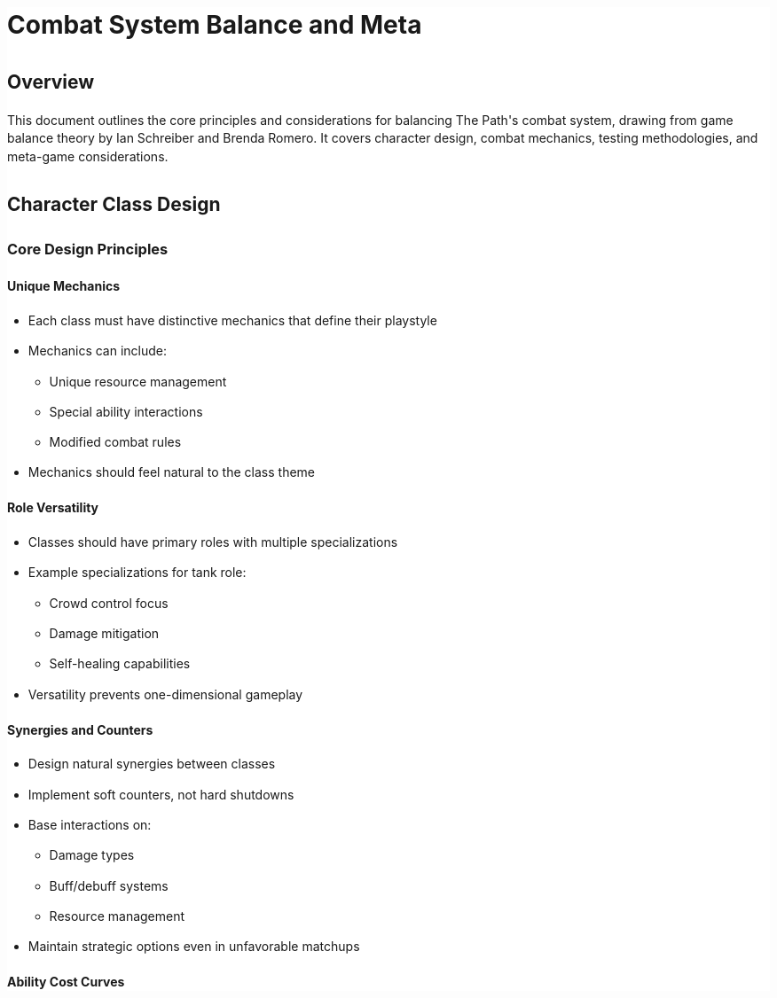 # Combat System Balance and Meta

## Overview

This document outlines the core principles and considerations for balancing The Path's combat system, drawing from game balance theory by Ian Schreiber and Brenda Romero. It covers character design, combat mechanics, testing methodologies, and meta-game considerations.

## Character Class Design

### Core Design Principles

#### Unique Mechanics

* Each class must have distinctive mechanics that define their playstyle

* Mechanics can include:

    * Unique resource management

    * Special ability interactions

    * Modified combat rules

* Mechanics should feel natural to the class theme

#### Role Versatility

* Classes should have primary roles with multiple specializations

* Example specializations for tank role:

    * Crowd control focus

    * Damage mitigation

    * Self-healing capabilities

* Versatility prevents one-dimensional gameplay

#### Synergies and Counters

* Design natural synergies between classes

* Implement soft counters, not hard shutdowns

* Base interactions on:

    * Damage types

    * Buff/debuff systems

    * Resource management

* Maintain strategic options even in unfavorable matchups

#### Ability Cost Curves
